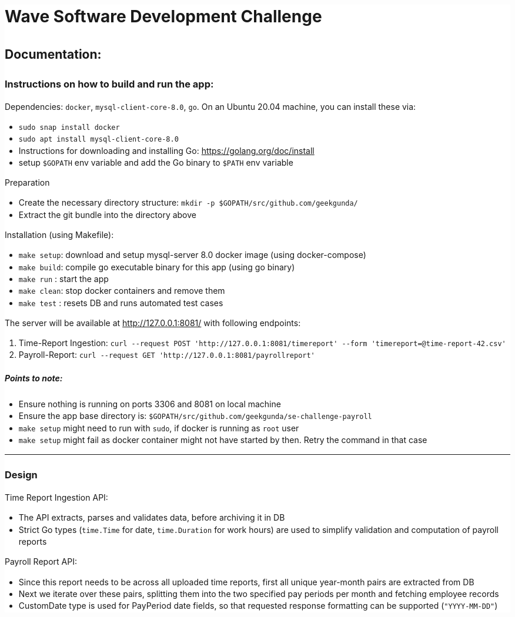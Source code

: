 # Wave Software Development Challenge

## Documentation:

### Instructions on how to build and run the app:

Dependencies: `docker`, `mysql-client-core-8.0`, `go`. On an Ubuntu 20.04 machine, you can install these via:
- `sudo snap install docker`
- `sudo apt install mysql-client-core-8.0`
- Instructions for downloading and installing Go: https://golang.org/doc/install
- setup `$GOPATH` env variable and add the Go binary to `$PATH` env variable

Preparation
- Create the necessary directory structure: `mkdir -p $GOPATH/src/github.com/geekgunda/`
- Extract the git bundle into the directory above

Installation (using Makefile):
- `make setup`: download and setup mysql-server 8.0 docker image (using docker-compose)
- `make build`: compile go executable binary for this app (using go binary)
- `make run`  : start the app
- `make clean`: stop docker containers and remove them
- `make test` : resets DB and runs automated test cases

The server will be available at http://127.0.0.1:8081/ with following endpoints:
1. Time-Report Ingestion: `curl --request POST 'http://127.0.0.1:8081/timereport' --form 'timereport=@time-report-42.csv'`
1. Payroll-Report: `curl --request GET 'http://127.0.0.1:8081/payrollreport'`


##### Points to note:
- Ensure nothing is running on ports 3306 and 8081 on local machine
- Ensure the app base directory is: `$GOPATH/src/github.com/geekgunda/se-challenge-payroll`
- `make setup` might need to run with `sudo`, if docker is running as `root` user
- `make setup` might fail as docker container might not have started by then. Retry the command in that case

-----

### Design

Time Report Ingestion API: 
- The API extracts, parses and validates data, before archiving it in DB
- Strict Go types (`time.Time` for date, `time.Duration` for work hours) are used to simplify validation and computation of payroll reports

Payroll Report API:
- Since this report needs to be across all uploaded time reports, first all unique year-month pairs are extracted from DB
- Next we iterate over these pairs, splitting them into the two specified pay periods per month and fetching employee records
- CustomDate type is used for PayPeriod date fields, so that requested response formatting can be supported (`"YYYY-MM-DD"`)
